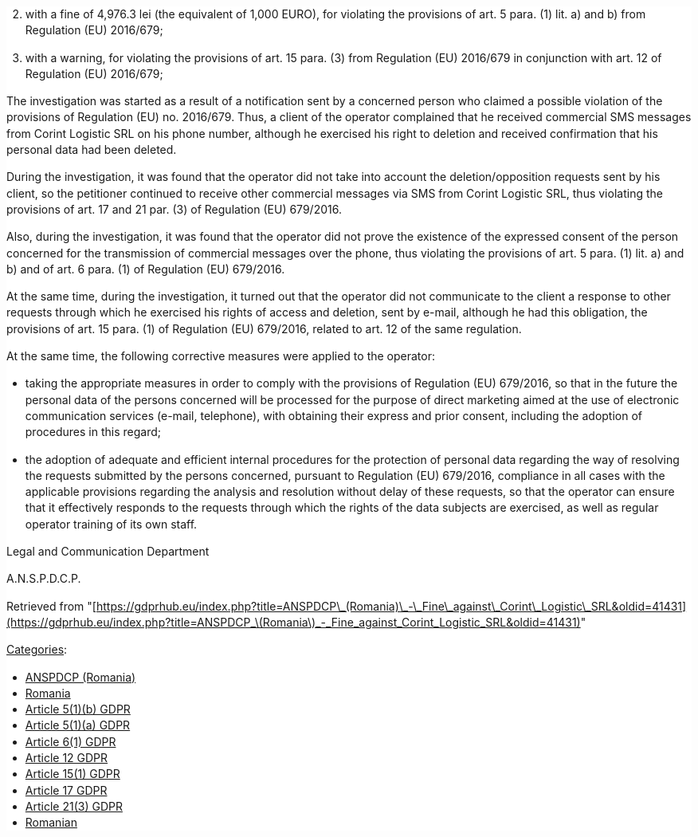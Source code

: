 2. with a fine of 4,976.3 lei (the equivalent of 1,000 EURO), for violating the provisions of art. 5 para. (1) lit. a) and b) from Regulation (EU) 2016/679;

3. with a warning, for violating the provisions of art. 15 para. (3) from Regulation (EU) 2016/679 in conjunction with art. 12 of Regulation (EU) 2016/679;

The investigation was started as a result of a notification sent by a concerned person who claimed a possible violation of the provisions of Regulation (EU) no. 2016/679. Thus, a client of the operator complained that he received commercial SMS messages from Corint Logistic SRL on his phone number, although he exercised his right to deletion and received confirmation that his personal data had been deleted.

During the investigation, it was found that the operator did not take into account the deletion/opposition requests sent by his client, so the petitioner continued to receive other commercial messages via SMS from Corint Logistic SRL, thus violating the provisions of art. 17 and 21 par. (3) of Regulation (EU) 679/2016.

Also, during the investigation, it was found that the operator did not prove the existence of the expressed consent of the person concerned for the transmission of commercial messages over the phone, thus violating the provisions of art. 5 para. (1) lit. a) and b) and of art. 6 para. (1) of Regulation (EU) 679/2016.

At the same time, during the investigation, it turned out that the operator did not communicate to the client a response to other requests through which he exercised his rights of access and deletion, sent by e-mail, although he had this obligation, the provisions of art. 15 para. (1) of Regulation (EU) 679/2016, related to art. 12 of the same regulation.

At the same time, the following corrective measures were applied to the operator:

- taking the appropriate measures in order to comply with the provisions of Regulation (EU) 679/2016, so that in the future the personal data of the persons concerned will be processed for the purpose of direct marketing aimed at the use of electronic communication services (e-mail, telephone), with obtaining their express and prior consent, including the adoption of procedures in this regard;

- the adoption of adequate and efficient internal procedures for the protection of personal data regarding the way of resolving the requests submitted by the persons concerned, pursuant to Regulation (EU) 679/2016, compliance in all cases with the applicable provisions regarding the analysis and resolution without delay of these requests, so that the operator can ensure that it effectively responds to the requests through which the rights of the data subjects are exercised, as well as regular operator training of its own staff.

Legal and Communication Department

A.N.S.P.D.C.P.

Retrieved from "[https://gdprhub.eu/index.php?title=ANSPDCP\_(Romania)\_-\_Fine\_against\_Corint\_Logistic\_SRL&oldid=41431](https://gdprhub.eu/index.php?title=ANSPDCP_\(Romania\)_-_Fine_against_Corint_Logistic_SRL&oldid=41431)"

[Categories](/index.php?title=Special:Categories "Special:Categories"):

*   [ANSPDCP (Romania)](/index.php?title=Category:ANSPDCP_\(Romania\) "Category:ANSPDCP (Romania)")
*   [Romania](/index.php?title=Category:Romania "Category:Romania")
*   [Article 5(1)(b) GDPR](/index.php?title=Category:Article_5\(1\)\(b\)_GDPR "Category:Article 5(1)(b) GDPR")
*   [Article 5(1)(a) GDPR](/index.php?title=Category:Article_5\(1\)\(a\)_GDPR "Category:Article 5(1)(a) GDPR")
*   [Article 6(1) GDPR](/index.php?title=Category:Article_6\(1\)_GDPR "Category:Article 6(1) GDPR")
*   [Article 12 GDPR](/index.php?title=Category:Article_12_GDPR "Category:Article 12 GDPR")
*   [Article 15(1) GDPR](/index.php?title=Category:Article_15\(1\)_GDPR "Category:Article 15(1) GDPR")
*   [Article 17 GDPR](/index.php?title=Category:Article_17_GDPR "Category:Article 17 GDPR")
*   [Article 21(3) GDPR](/index.php?title=Category:Article_21\(3\)_GDPR "Category:Article 21(3) GDPR")
*   [Romanian](/index.php?title=Category:Romanian "Category:Romanian")
